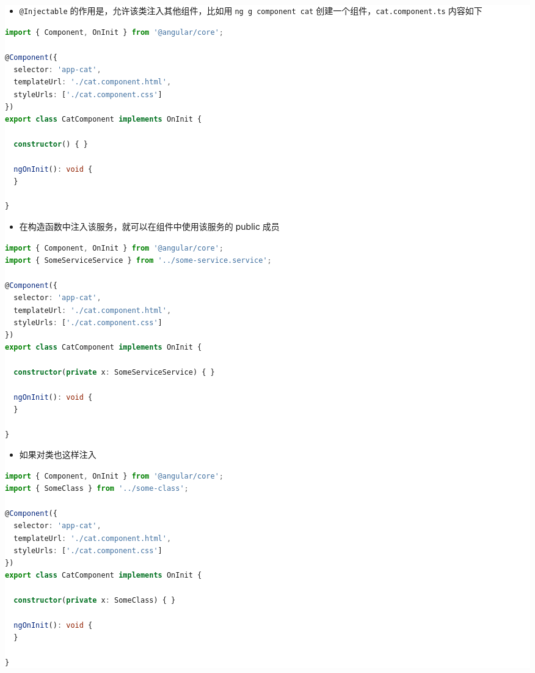 * `@Injectable` 的作用是，允许该类注入其他组件，比如用 `ng g component cat` 创建一个组件，`cat.component.ts` 内容如下

```ts
import { Component, OnInit } from '@angular/core';

@Component({
  selector: 'app-cat',
  templateUrl: './cat.component.html',
  styleUrls: ['./cat.component.css']
})
export class CatComponent implements OnInit {

  constructor() { }

  ngOnInit(): void {
  }

}
```

* 在构造函数中注入该服务，就可以在组件中使用该服务的 public 成员

```ts
import { Component, OnInit } from '@angular/core';
import { SomeServiceService } from '../some-service.service';

@Component({
  selector: 'app-cat',
  templateUrl: './cat.component.html',
  styleUrls: ['./cat.component.css']
})
export class CatComponent implements OnInit {

  constructor(private x: SomeServiceService) { }

  ngOnInit(): void {
  }

}
```

* 如果对类也这样注入

```ts
import { Component, OnInit } from '@angular/core';
import { SomeClass } from '../some-class';

@Component({
  selector: 'app-cat',
  templateUrl: './cat.component.html',
  styleUrls: ['./cat.component.css']
})
export class CatComponent implements OnInit {

  constructor(private x: SomeClass) { }

  ngOnInit(): void {
  }

}
```
